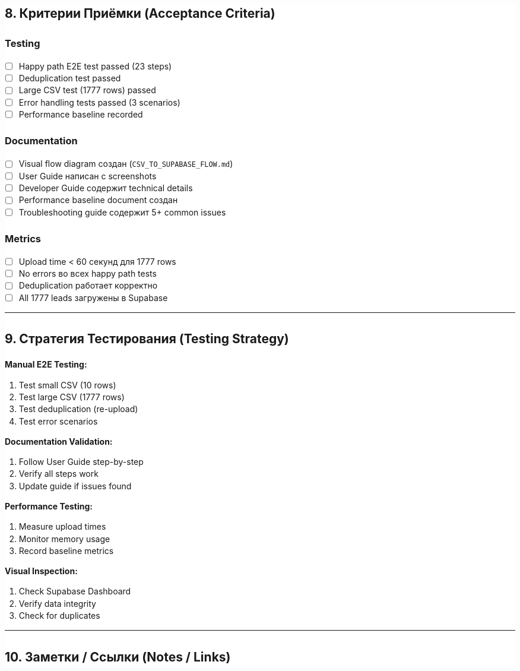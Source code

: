 
## 8. Критерии Приёмки (Acceptance Criteria)

### Testing
- [ ] Happy path E2E test passed (23 steps)
- [ ] Deduplication test passed
- [ ] Large CSV test (1777 rows) passed
- [ ] Error handling tests passed (3 scenarios)
- [ ] Performance baseline recorded

### Documentation
- [ ] Visual flow diagram создан (`CSV_TO_SUPABASE_FLOW.md`)
- [ ] User Guide написан с screenshots
- [ ] Developer Guide содержит technical details
- [ ] Performance baseline document создан
- [ ] Troubleshooting guide содержит 5+ common issues

### Metrics
- [ ] Upload time < 60 секунд для 1777 rows
- [ ] No errors во всех happy path tests
- [ ] Deduplication работает корректно
- [ ] All 1777 leads загружены в Supabase

---

## 9. Стратегия Тестирования (Testing Strategy)

**Manual E2E Testing:**
1. Test small CSV (10 rows)
2. Test large CSV (1777 rows)
3. Test deduplication (re-upload)
4. Test error scenarios

**Documentation Validation:**
1. Follow User Guide step-by-step
2. Verify all steps work
3. Update guide if issues found

**Performance Testing:**
1. Measure upload times
2. Monitor memory usage
3. Record baseline metrics

**Visual Inspection:**
1. Check Supabase Dashboard
2. Verify data integrity
3. Check for duplicates

---

## 10. Заметки / Ссылки (Notes / Links)
